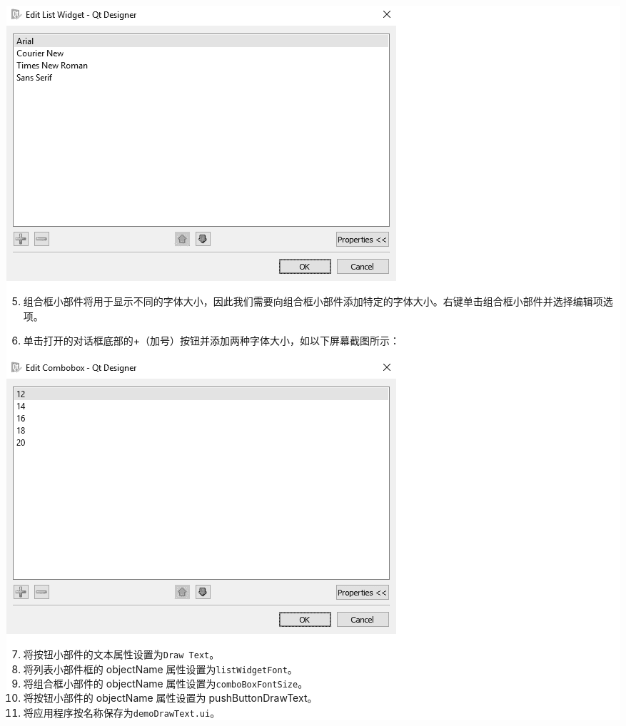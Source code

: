 ![](img/4af8bf5d-9571-4dfc-adfc-3ff8071a0010.png)

5.  组合框小部件将用于显示不同的字体大小，因此我们需要向组合框小部件添加特定的字体大小。右键单击组合框小部件并选择编辑项选项。

6.  单击打开的对话框底部的+（加号）按钮并添加两种字体大小，如以下屏幕截图所示：

![](img/4a210911-d3db-4235-b58c-be82fae13bb0.png)

7.  将按钮小部件的文本属性设置为`Draw Text`。
8.  将列表小部件框的 objectName 属性设置为`listWidgetFont`。
9.  将组合框小部件的 objectName 属性设置为`comboBoxFontSize`。
10.  将按钮小部件的 objectName 属性设置为 pushButtonDrawText。
11.  将应用程序按名称保存为`demoDrawText.ui`。

